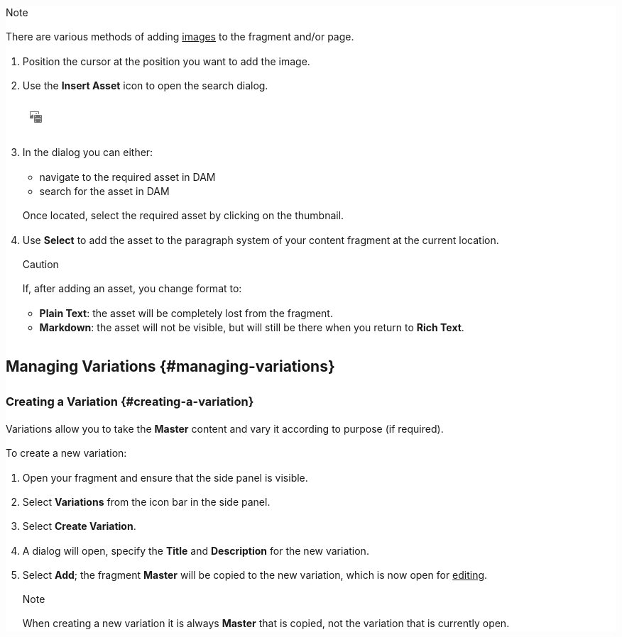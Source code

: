 >[!NOTE]
>
>There are various methods of adding [images](../../assets/using/content-fragments.md#fragmentswithvisualassets) to the fragment and/or page.

1. Position the cursor at the position you want to add the image.
1. Use the **Insert Asset** icon to open the search dialog.

   ![](assets/cf-insertasset-icon.png)

1. In the dialog you can either:

    * navigate to the required asset in DAM
    * search for the asset in DAM

   Once located, select the required asset by clicking on the thumbnail.

1. Use **Select** to add the asset to the paragraph system of your content fragment at the current location.

   >[!CAUTION]
   >
   >If, after adding an asset, you change format to:
   >
   >    
   >    
   >    * **Plain Text**: the asset will be completely lost from the fragment.
   >    * **Markdown**: the asset will not be visible, but will still be there when you return to **Rich Text**.
   >    
   >    
   >

## Managing Variations {#managing-variations}

### Creating a Variation {#creating-a-variation}

Variations allow you to take the **Master** content and vary it according to purpose (if required).

To create a new variation:

1. Open your fragment and ensure that the side panel is visible.
1. Select **Variations** from the icon bar in the side panel.
1. Select **Create Variation**.
1. A dialog will open, specify the **Title** and **Description** for the new variation.
1. Select **Add**; the fragment **Master** will be copied to the new variation, which is now open for [editing](#editingavariation).

   >[!NOTE]
   >
   >When creating a new variation it is always **Master** that is copied, not the variation that is currently open.

